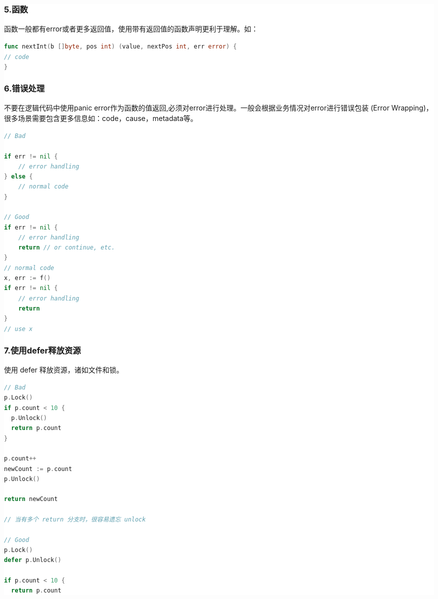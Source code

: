 
### 5.函数

函数一般都有error或者更多返回值，使用带有返回值的函数声明更利于理解。如：

```go
func nextInt(b []byte, pos int) (value, nextPos int, err error) {
// code
}
```

### 6.错误处理

不要在逻辑代码中使用panic error作为函数的值返回,必须对error进行处理。一般会根据业务情况对error进行错误包装 (Error Wrapping)，很多场景需要包含更多信息如：code，cause，metadata等。

```go
// Bad

if err != nil {
    // error handling
} else {
    // normal code
}

// Good
if err != nil {
    // error handling
    return // or continue, etc.
}
// normal code
x, err := f()
if err != nil {
    // error handling
    return
}
// use x
```



### 7.使用defer释放资源

使用 defer 释放资源，诸如文件和锁。

```go
// Bad
p.Lock()
if p.count < 10 {
  p.Unlock()
  return p.count
}

p.count++
newCount := p.count
p.Unlock()

return newCount

// 当有多个 return 分支时，很容易遗忘 unlock

// Good
p.Lock()
defer p.Unlock()

if p.count < 10 {
  return p.count
```